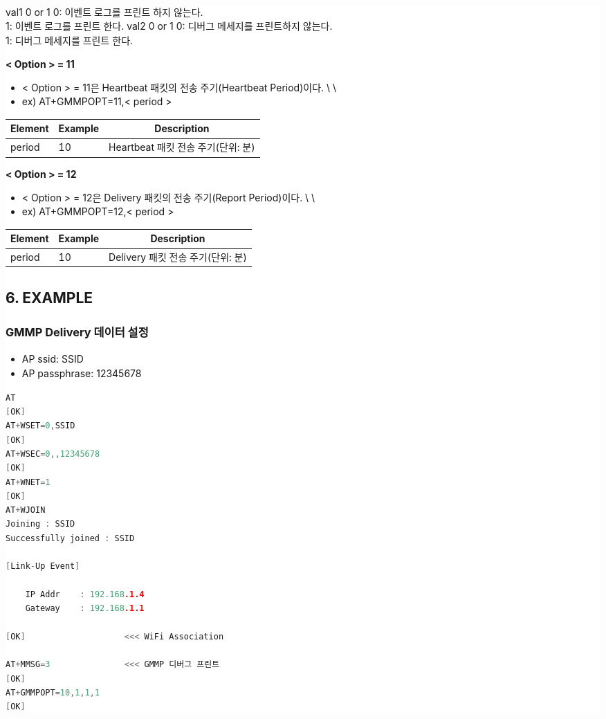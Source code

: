 </tr>
<tr class="even">
<td>val1</td>
<td>0 or 1</td>
<td>0: 이벤트 로그를 프린트 하지 않는다.<br />
1: 이벤트 로그를 프린트 한다.</td>
</tr>
<tr class="odd">
<td>val2</td>
<td>0 or 1</td>
<td>0: 디버그 메세지를 프린트하지 않는다.<br />
1: 디버그 메세지를 프린트 한다.</td>
</tr>
</tbody>
</table>

  
**< Option > = 11**

* < Option > = 11은 Heartbeat 패킷의 전송 주기(Heartbeat Period)이다. \\ \\ 
* ex) AT+GMMPOPT=11,< period >

| Element | Example | Description               |
| ------- | ------- | ------------------------- |
| period  | 10      | Heartbeat 패킷 전송 주기(단위: 분) |

**< Option > = 12**

* < Option > = 12은 Delivery 패킷의 전송 주기(Report Period)이다. \\ \\
* ex) AT+GMMPOPT=12,< period >

| Element | Example | Description              |
| ------- | ------- | ------------------------ |
| period  | 10      | Delivery 패킷 전송 주기(단위: 분) |

## 6. EXAMPLE

### GMMP Delivery 데이터 설정

* AP ssid: SSID
* AP passphrase: 12345678

```cpp
AT
[OK]
AT+WSET=0,SSID
[OK]
AT+WSEC=0,,12345678
[OK]
AT+WNET=1
[OK]
AT+WJOIN
Joining : SSID
Successfully joined : SSID

[Link-Up Event]

    IP Addr    : 192.168.1.4
    Gateway    : 192.168.1.1

[OK]                    <<< WiFi Association

AT+MMSG=3               <<< GMMP 디버그 프린트
[OK]
AT+GMMPOPT=10,1,1,1
[OK]
```